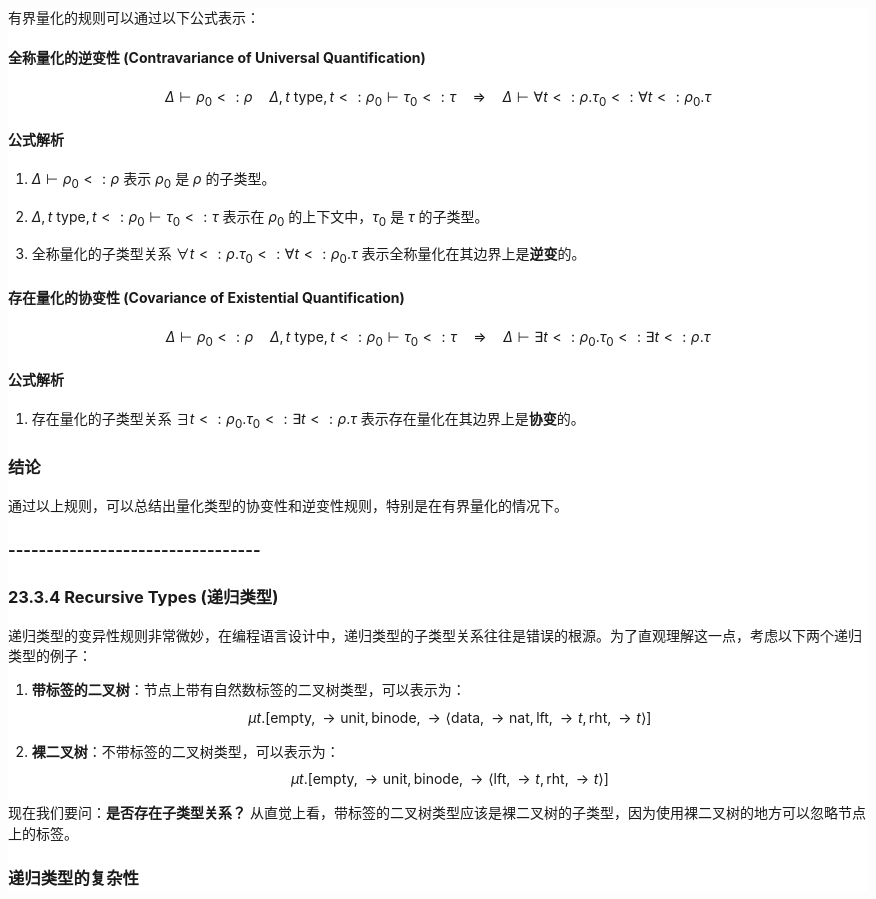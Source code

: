 有界量化的规则可以通过以下公式表示：

#### **全称量化的逆变性 (Contravariance of Universal Quantification)**

$$
\Delta \vdash \rho_0 <: \rho \quad \Delta, t \ \text{type}, t <: \rho_0 \vdash \tau_0 <: \tau \quad \Rightarrow \quad \Delta \vdash \forall t <: \rho. \tau_0 <: \forall t <: \rho_0. \tau
$$

#### **公式解析**

1. $\Delta \vdash \rho_0 <: \rho$ 表示 $\rho_0$ 是 $\rho$ 的子类型。

2. $\Delta, t \ \text{type}, t <: \rho_0 \vdash \tau_0 <: \tau$ 表示在 $\rho_0$ 的上下文中，$\tau_0$ 是 $\tau$ 的子类型。

3. 全称量化的子类型关系 $\forall t <: \rho. \tau_0 <: \forall t <: \rho_0. \tau$ 表示全称量化在其边界上是**逆变**的。

#### **存在量化的协变性 (Covariance of Existential Quantification)**

$$
\Delta \vdash \rho_0 <: \rho \quad \Delta, t \ \text{type}, t <: \rho_0 \vdash \tau_0 <: \tau \quad \Rightarrow \quad \Delta \vdash \exists t <: \rho_0. \tau_0 <: \exists t <: \rho. \tau
$$

#### **公式解析**

1. 存在量化的子类型关系 $\exists t <: \rho_0. \tau_0 <: \exists t <: \rho. \tau$ 表示存在量化在其边界上是**协变**的。

### 结论

通过以上规则，可以总结出量化类型的协变性和逆变性规则，特别是在有界量化的情况下。

### ---------------------------------

### 23.3.4 Recursive Types (递归类型)

递归类型的变异性规则非常微妙，在编程语言设计中，递归类型的子类型关系往往是错误的根源。为了直观理解这一点，考虑以下两个递归类型的例子：

1. **带标签的二叉树**：节点上带有自然数标签的二叉树类型，可以表示为：
   $$
   \mu t.[\text{empty} , \to \text{unit}, \text{binode} , \to \langle \text{data} , \to \text{nat}, \text{lft} , \to t, \text{rht} , \to t \rangle]
   $$

2. **裸二叉树**：不带标签的二叉树类型，可以表示为：
   $$
   \mu t.[\text{empty} , \to \text{unit}, \text{binode} , \to \langle \text{lft} , \to t, \text{rht} , \to t \rangle]
   $$

现在我们要问：**是否存在子类型关系？** 从直觉上看，带标签的二叉树类型应该是裸二叉树的子类型，因为使用裸二叉树的地方可以忽略节点上的标签。

### 递归类型的复杂性
